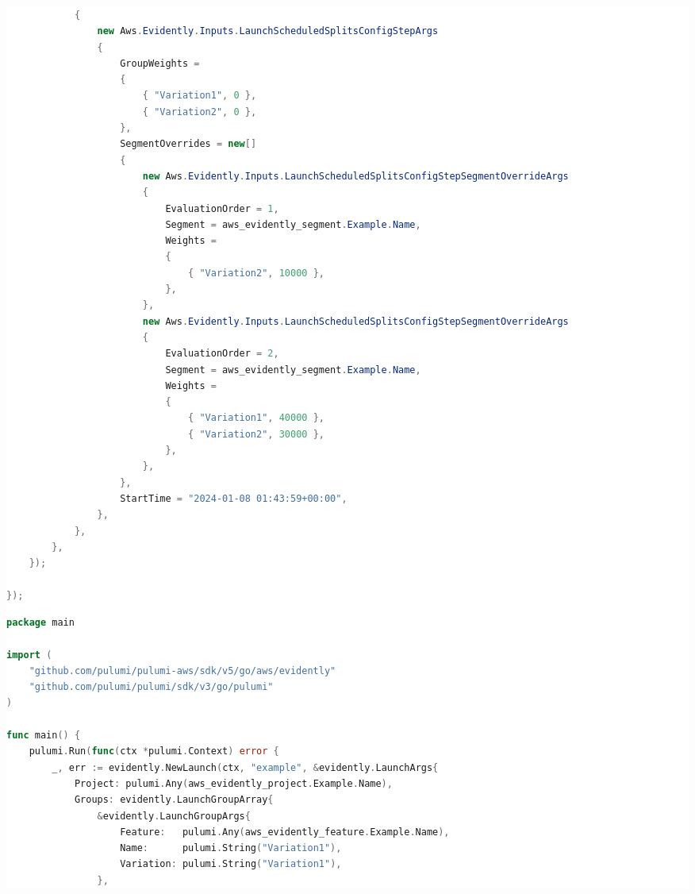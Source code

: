 ```csharp
            {
                new Aws.Evidently.Inputs.LaunchScheduledSplitsConfigStepArgs
                {
                    GroupWeights = 
                    {
                        { "Variation1", 0 },
                        { "Variation2", 0 },
                    },
                    SegmentOverrides = new[]
                    {
                        new Aws.Evidently.Inputs.LaunchScheduledSplitsConfigStepSegmentOverrideArgs
                        {
                            EvaluationOrder = 1,
                            Segment = aws_evidently_segment.Example.Name,
                            Weights = 
                            {
                                { "Variation2", 10000 },
                            },
                        },
                        new Aws.Evidently.Inputs.LaunchScheduledSplitsConfigStepSegmentOverrideArgs
                        {
                            EvaluationOrder = 2,
                            Segment = aws_evidently_segment.Example.Name,
                            Weights = 
                            {
                                { "Variation1", 40000 },
                                { "Variation2", 30000 },
                            },
                        },
                    },
                    StartTime = "2024-01-08 01:43:59+00:00",
                },
            },
        },
    });

});
```


</pulumi-choosable>
</div>


<div>
<pulumi-choosable type="language" values="go">

```go
package main

import (
	"github.com/pulumi/pulumi-aws/sdk/v5/go/aws/evidently"
	"github.com/pulumi/pulumi/sdk/v3/go/pulumi"
)

func main() {
	pulumi.Run(func(ctx *pulumi.Context) error {
		_, err := evidently.NewLaunch(ctx, "example", &evidently.LaunchArgs{
			Project: pulumi.Any(aws_evidently_project.Example.Name),
			Groups: evidently.LaunchGroupArray{
				&evidently.LaunchGroupArgs{
					Feature:   pulumi.Any(aws_evidently_feature.Example.Name),
					Name:      pulumi.String("Variation1"),
					Variation: pulumi.String("Variation1"),
				},
```